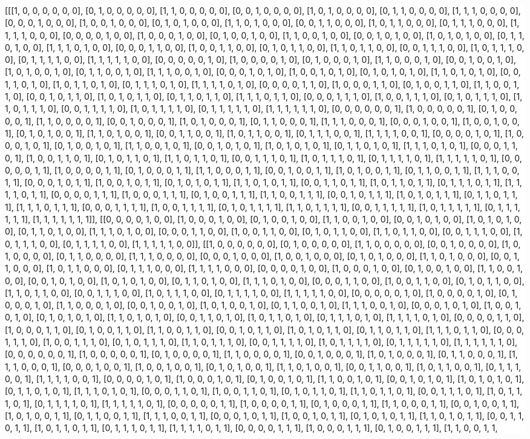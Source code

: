 
[[[1, 0, 0, 0, 0, 0, 0], [0, 1, 0, 0, 0, 0, 0], [1, 1, 0, 0, 0, 0, 0], [0, 0, 1, 0, 0, 0, 0], [1, 0, 1, 0, 0, 0, 0], [0, 1, 1, 0, 0, 0, 0], [1, 1, 1, 0, 0, 0, 0], [0, 0, 0, 1, 0, 0, 0], [1, 0, 0, 1, 0, 0, 0], [0, 1, 0, 1, 0, 0, 0], [1, 1, 0, 1, 0, 0, 0], [0, 0, 1, 1, 0, 0, 0], [1, 0, 1, 1, 0, 0, 0], [0, 1, 1, 1, 0, 0, 0], [1, 1, 1, 1, 0, 0, 0], [0, 0, 0, 0, 1, 0, 0], [1, 0, 0, 0, 1, 0, 0], [0, 1, 0, 0, 1, 0, 0], [1, 1, 0, 0, 1, 0, 0], [0, 0, 1, 0, 1, 0, 0], [1, 0, 1, 0, 1, 0, 0], [0, 1, 1, 0, 1, 0, 0], [1, 1, 1, 0, 1, 0, 0], [0, 0, 0, 1, 1, 0, 0], [1, 0, 0, 1, 1, 0, 0], [0, 1, 0, 1, 1, 0, 0], [1, 1, 0, 1, 1, 0, 0], [0, 0, 1, 1, 1, 0, 0], [1, 0, 1, 1, 1, 0, 0], [0, 1, 1, 1, 1, 0, 0], [1, 1, 1, 1, 1, 0, 0], [0, 0, 0, 0, 0, 1, 0], [1, 0, 0, 0, 0, 1, 0], [0, 1, 0, 0, 0, 1, 0], [1, 1, 0, 0, 0, 1, 0], [0, 0, 1, 0, 0, 1, 0], [1, 0, 1, 0, 0, 1, 0], [0, 1, 1, 0, 0, 1, 0], [1, 1, 1, 0, 0, 1, 0], [0, 0, 0, 1, 0, 1, 0], [1, 0, 0, 1, 0, 1, 0], [0, 1, 0, 1, 0, 1, 0], [1, 1, 0, 1, 0, 1, 0], [0, 0, 1, 1, 0, 1, 0], [1, 0, 1, 1, 0, 1, 0], [0, 1, 1, 1, 0, 1, 0], [1, 1, 1, 1, 0, 1, 0], [0, 0, 0, 0, 1, 1, 0], [1, 0, 0, 0, 1, 1, 0], [0, 1, 0, 0, 1, 1, 0], [1, 1, 0, 0, 1, 1, 0], [0, 0, 1, 0, 1, 1, 0], [1, 0, 1, 0, 1, 1, 0], [0, 1, 1, 0, 1, 1, 0], [1, 1, 1, 0, 1, 1, 0], [0, 0, 0, 1, 1, 1, 0], [1, 0, 0, 1, 1, 1, 0], [0, 1, 0, 1, 1, 1, 0], [1, 1, 0, 1, 1, 1, 0], [0, 0, 1, 1, 1, 1, 0], [1, 0, 1, 1, 1, 1, 0], [0, 1, 1, 1, 1, 1, 0], [1, 1, 1, 1, 1, 1, 0], [0, 0, 0, 0, 0, 0, 1], [1, 0, 0, 0, 0, 0, 1], [0, 1, 0, 0, 0, 0, 1], [1, 1, 0, 0, 0, 0, 1], [0, 0, 1, 0, 0, 0, 1], [1, 0, 1, 0, 0, 0, 1], [0, 1, 1, 0, 0, 0, 1], [1, 1, 1, 0, 0, 0, 1], [0, 0, 0, 1, 0, 0, 1], [1, 0, 0, 1, 0, 0, 1], [0, 1, 0, 1, 0, 0, 1], [1, 1, 0, 1, 0, 0, 1], [0, 0, 1, 1, 0, 0, 1], [1, 0, 1, 1, 0, 0, 1], [0, 1, 1, 1, 0, 0, 1], [1, 1, 1, 1, 0, 0, 1], [0, 0, 0, 0, 1, 0, 1], [1, 0, 0, 0, 1, 0, 1], [0, 1, 0, 0, 1, 0, 1], [1, 1, 0, 0, 1, 0, 1], [0, 0, 1, 0, 1, 0, 1], [1, 0, 1, 0, 1, 0, 1], [0, 1, 1, 0, 1, 0, 1], [1, 1, 1, 0, 1, 0, 1], [0, 0, 0, 1, 1, 0, 1], [1, 0, 0, 1, 1, 0, 1], [0, 1, 0, 1, 1, 0, 1], [1, 1, 0, 1, 1, 0, 1], [0, 0, 1, 1, 1, 0, 1], [1, 0, 1, 1, 1, 0, 1], [0, 1, 1, 1, 1, 0, 1], [1, 1, 1, 1, 1, 0, 1], [0, 0, 0, 0, 0, 1, 1], [1, 0, 0, 0, 0, 1, 1], [0, 1, 0, 0, 0, 1, 1], [1, 1, 0, 0, 0, 1, 1], [0, 0, 1, 0, 0, 1, 1], [1, 0, 1, 0, 0, 1, 1], [0, 1, 1, 0, 0, 1, 1], [1, 1, 1, 0, 0, 1, 1], [0, 0, 0, 1, 0, 1, 1], [1, 0, 0, 1, 0, 1, 1], [0, 1, 0, 1, 0, 1, 1], [1, 1, 0, 1, 0, 1, 1], [0, 0, 1, 1, 0, 1, 1], [1, 0, 1, 1, 0, 1, 1], [0, 1, 1, 1, 0, 1, 1], [1, 1, 1, 1, 0, 1, 1], [0, 0, 0, 0, 1, 1, 1], [1, 0, 0, 0, 1, 1, 1], [0, 1, 0, 0, 1, 1, 1], [1, 1, 0, 0, 1, 1, 1], [0, 0, 1, 0, 1, 1, 1], [1, 0, 1, 0, 1, 1, 1], [0, 1, 1, 0, 1, 1, 1], [1, 1, 1, 0, 1, 1, 1], [0, 0, 0, 1, 1, 1, 1], [1, 0, 0, 1, 1, 1, 1], [0, 1, 0, 1, 1, 1, 1], [1, 1, 0, 1, 1, 1, 1], [0, 0, 1, 1, 1, 1, 1], [1, 0, 1, 1, 1, 1, 1], [0, 1, 1, 1, 1, 1, 1], [1, 1, 1, 1, 1, 1, 1]], [[0, 0, 0, 0, 1, 0, 0], [1, 0, 0, 0, 1, 0, 0], [0, 1, 0, 0, 1, 0, 0], [1, 1, 0, 0, 1, 0, 0], [0, 0, 1, 0, 1, 0, 0], [1, 0, 1, 0, 1, 0, 0], [0, 1, 1, 0, 1, 0, 0], [1, 1, 1, 0, 1, 0, 0], [0, 0, 0, 1, 1, 0, 0], [1, 0, 0, 1, 1, 0, 0], [0, 1, 0, 1, 1, 0, 0], [1, 1, 0, 1, 1, 0, 0], [0, 0, 1, 1, 1, 0, 0], [1, 0, 1, 1, 1, 0, 0], [0, 1, 1, 1, 1, 0, 0], [1, 1, 1, 1, 1, 0, 0]], [[1, 0, 0, 0, 0, 0, 0], [0, 1, 0, 0, 0, 0, 0], [1, 1, 0, 0, 0, 0, 0], [0, 0, 1, 0, 0, 0, 0], [1, 0, 1, 0, 0, 0, 0], [0, 1, 1, 0, 0, 0, 0], [1, 1, 1, 0, 0, 0, 0], [0, 0, 0, 1, 0, 0, 0], [1, 0, 0, 1, 0, 0, 0], [0, 1, 0, 1, 0, 0, 0], [1, 1, 0, 1, 0, 0, 0], [0, 0, 1, 1, 0, 0, 0], [1, 0, 1, 1, 0, 0, 0], [0, 1, 1, 1, 0, 0, 0], [1, 1, 1, 1, 0, 0, 0], [0, 0, 0, 0, 1, 0, 0], [1, 0, 0, 0, 1, 0, 0], [0, 1, 0, 0, 1, 0, 0], [1, 1, 0, 0, 1, 0, 0], [0, 0, 1, 0, 1, 0, 0], [1, 0, 1, 0, 1, 0, 0], [0, 1, 1, 0, 1, 0, 0], [1, 1, 1, 0, 1, 0, 0], [0, 0, 0, 1, 1, 0, 0], [1, 0, 0, 1, 1, 0, 0], [0, 1, 0, 1, 1, 0, 0], [1, 1, 0, 1, 1, 0, 0], [0, 0, 1, 1, 1, 0, 0], [1, 0, 1, 1, 1, 0, 0], [0, 1, 1, 1, 1, 0, 0], [1, 1, 1, 1, 1, 0, 0], [0, 0, 0, 0, 0, 1, 0], [1, 0, 0, 0, 0, 1, 0], [0, 1, 0, 0, 0, 1, 0], [1, 1, 0, 0, 0, 1, 0], [0, 0, 1, 0, 0, 1, 0], [1, 0, 1, 0, 0, 1, 0], [0, 1, 1, 0, 0, 1, 0], [1, 1, 1, 0, 0, 1, 0], [0, 0, 0, 1, 0, 1, 0], [1, 0, 0, 1, 0, 1, 0], [0, 1, 0, 1, 0, 1, 0], [1, 1, 0, 1, 0, 1, 0], [0, 0, 1, 1, 0, 1, 0], [1, 0, 1, 1, 0, 1, 0], [0, 1, 1, 1, 0, 1, 0], [1, 1, 1, 1, 0, 1, 0], [0, 0, 0, 0, 1, 1, 0], [1, 0, 0, 0, 1, 1, 0], [0, 1, 0, 0, 1, 1, 0], [1, 1, 0, 0, 1, 1, 0], [0, 0, 1, 0, 1, 1, 0], [1, 0, 1, 0, 1, 1, 0], [0, 1, 1, 0, 1, 1, 0], [1, 1, 1, 0, 1, 1, 0], [0, 0, 0, 1, 1, 1, 0], [1, 0, 0, 1, 1, 1, 0], [0, 1, 0, 1, 1, 1, 0], [1, 1, 0, 1, 1, 1, 0], [0, 0, 1, 1, 1, 1, 0], [1, 0, 1, 1, 1, 1, 0], [0, 1, 1, 1, 1, 1, 0], [1, 1, 1, 1, 1, 1, 0], [0, 0, 0, 0, 0, 0, 1], [1, 0, 0, 0, 0, 0, 1], [0, 1, 0, 0, 0, 0, 1], [1, 1, 0, 0, 0, 0, 1], [0, 0, 1, 0, 0, 0, 1], [1, 0, 1, 0, 0, 0, 1], [0, 1, 1, 0, 0, 0, 1], [1, 1, 1, 0, 0, 0, 1], [0, 0, 0, 1, 0, 0, 1], [1, 0, 0, 1, 0, 0, 1], [0, 1, 0, 1, 0, 0, 1], [1, 1, 0, 1, 0, 0, 1], [0, 0, 1, 1, 0, 0, 1], [1, 0, 1, 1, 0, 0, 1], [0, 1, 1, 1, 0, 0, 1], [1, 1, 1, 1, 0, 0, 1], [0, 0, 0, 0, 1, 0, 1], [1, 0, 0, 0, 1, 0, 1], [0, 1, 0, 0, 1, 0, 1], [1, 1, 0, 0, 1, 0, 1], [0, 0, 1, 0, 1, 0, 1], [1, 0, 1, 0, 1, 0, 1], [0, 1, 1, 0, 1, 0, 1], [1, 1, 1, 0, 1, 0, 1], [0, 0, 0, 1, 1, 0, 1], [1, 0, 0, 1, 1, 0, 1], [0, 1, 0, 1, 1, 0, 1], [1, 1, 0, 1, 1, 0, 1], [0, 0, 1, 1, 1, 0, 1], [1, 0, 1, 1, 1, 0, 1], [0, 1, 1, 1, 1, 0, 1], [1, 1, 1, 1, 1, 0, 1], [0, 0, 0, 0, 0, 1, 1], [1, 0, 0, 0, 0, 1, 1], [0, 1, 0, 0, 0, 1, 1], [1, 1, 0, 0, 0, 1, 1], [0, 0, 1, 0, 0, 1, 1], [1, 0, 1, 0, 0, 1, 1], [0, 1, 1, 0, 0, 1, 1], [1, 1, 1, 0, 0, 1, 1], [0, 0, 0, 1, 0, 1, 1], [1, 0, 0, 1, 0, 1, 1], [0, 1, 0, 1, 0, 1, 1], [1, 1, 0, 1, 0, 1, 1], [0, 0, 1, 1, 0, 1, 1], [1, 0, 1, 1, 0, 1, 1], [0, 1, 1, 1, 0, 1, 1], [1, 1, 1, 1, 0, 1, 1], [0, 0, 0, 0, 1, 1, 1], [1, 0, 0, 0, 1, 1, 1], [0, 1, 0, 0, 1, 1, 1], [1, 1, 0, 0, 1, 1,